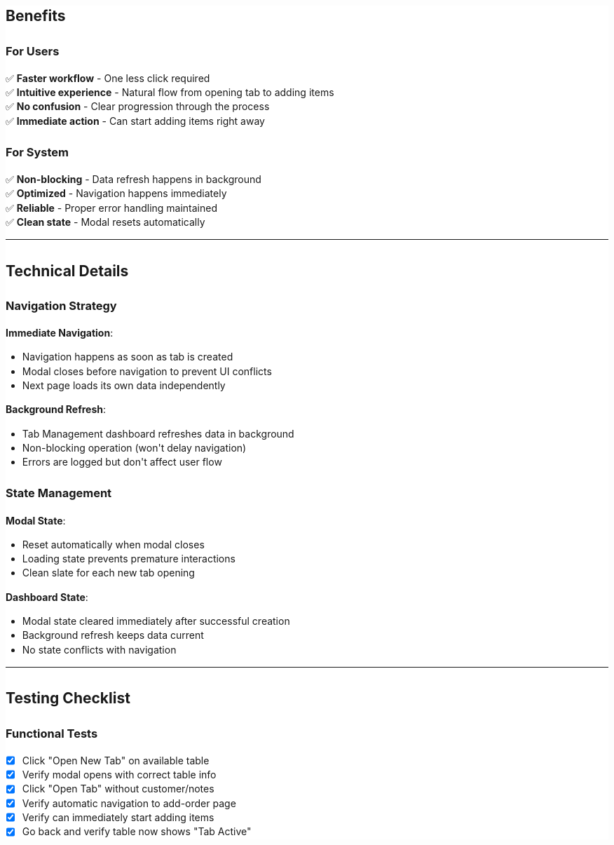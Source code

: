 
## Benefits

### For Users
✅ **Faster workflow** - One less click required  
✅ **Intuitive experience** - Natural flow from opening tab to adding items  
✅ **No confusion** - Clear progression through the process  
✅ **Immediate action** - Can start adding items right away  

### For System
✅ **Non-blocking** - Data refresh happens in background  
✅ **Optimized** - Navigation happens immediately  
✅ **Reliable** - Proper error handling maintained  
✅ **Clean state** - Modal resets automatically  

---

## Technical Details

### Navigation Strategy

**Immediate Navigation**:
- Navigation happens as soon as tab is created
- Modal closes before navigation to prevent UI conflicts
- Next page loads its own data independently

**Background Refresh**:
- Tab Management dashboard refreshes data in background
- Non-blocking operation (won't delay navigation)
- Errors are logged but don't affect user flow

### State Management

**Modal State**:
- Reset automatically when modal closes
- Loading state prevents premature interactions
- Clean slate for each new tab opening

**Dashboard State**:
- Modal state cleared immediately after successful creation
- Background refresh keeps data current
- No state conflicts with navigation

---

## Testing Checklist

### Functional Tests
- [x] Click "Open New Tab" on available table
- [x] Verify modal opens with correct table info
- [x] Click "Open Tab" without customer/notes
- [x] Verify automatic navigation to add-order page
- [x] Verify can immediately start adding items
- [x] Go back and verify table now shows "Tab Active"
